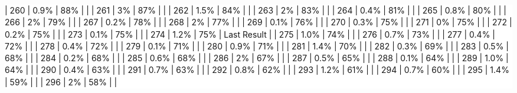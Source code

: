 | 260 | 0.9% | 88% |  |
| 261 | 3% | 87% |  |
| 262 | 1.5% | 84% |  |
| 263 | 2% | 83% |  |
| 264 | 0.4% | 81% |  |
| 265 | 0.8% | 80% |  |
| 266 | 2% | 79% |  |
| 267 | 0.2% | 78% |  |
| 268 | 2% | 77% |  |
| 269 | 0.1% | 76% |  |
| 270 | 0.3% | 75% |  |
| 271 | 0% | 75% |  |
| 272 | 0.2% | 75% |  |
| 273 | 0.1% | 75% |  |
| 274 | 1.2% | 75% | Last Result |
| 275 | 1.0% | 74% |  |
| 276 | 0.7% | 73% |  |
| 277 | 0.4% | 72% |  |
| 278 | 0.4% | 72% |  |
| 279 | 0.1% | 71% |  |
| 280 | 0.9% | 71% |  |
| 281 | 1.4% | 70% |  |
| 282 | 0.3% | 69% |  |
| 283 | 0.5% | 68% |  |
| 284 | 0.2% | 68% |  |
| 285 | 0.6% | 68% |  |
| 286 | 2% | 67% |  |
| 287 | 0.5% | 65% |  |
| 288 | 0.1% | 64% |  |
| 289 | 1.0% | 64% |  |
| 290 | 0.4% | 63% |  |
| 291 | 0.7% | 63% |  |
| 292 | 0.8% | 62% |  |
| 293 | 1.2% | 61% |  |
| 294 | 0.7% | 60% |  |
| 295 | 1.4% | 59% |  |
| 296 | 2% | 58% |  |